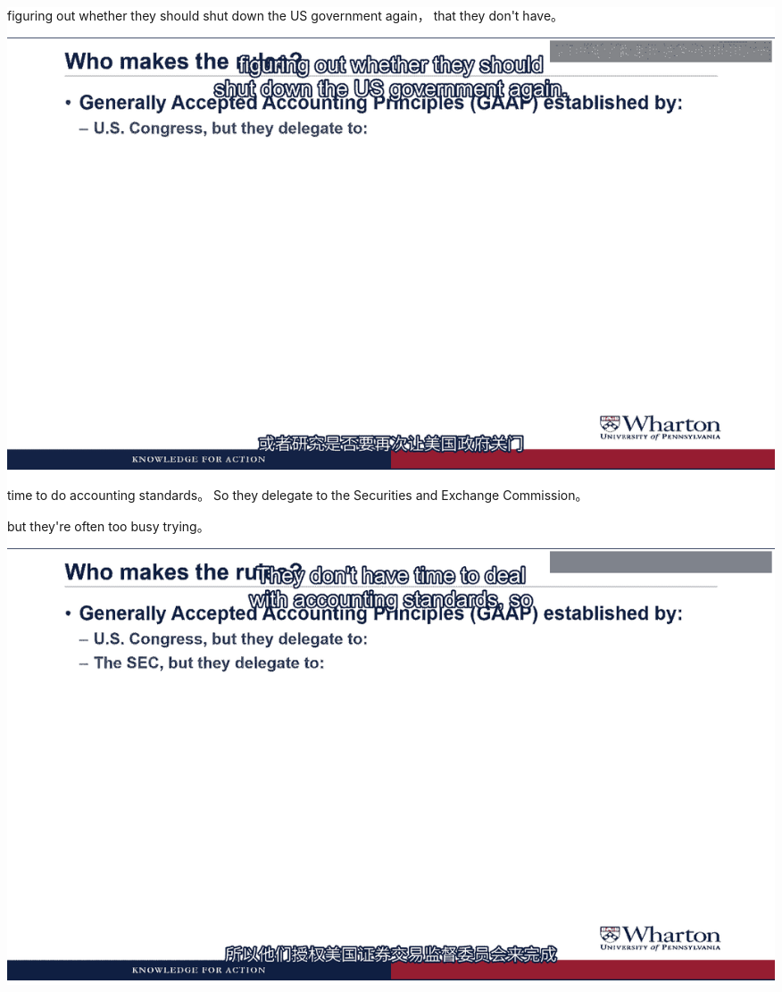  figuring out whether they should shut down the US government again， that they don't have。



![](img/e0346bc4084f47fd9e578296d3120e16_89.png)

 time to do accounting standards。 So they delegate to the Securities and Exchange Commission。

 but they're often too busy trying。

![](img/e0346bc4084f47fd9e578296d3120e16_91.png)

